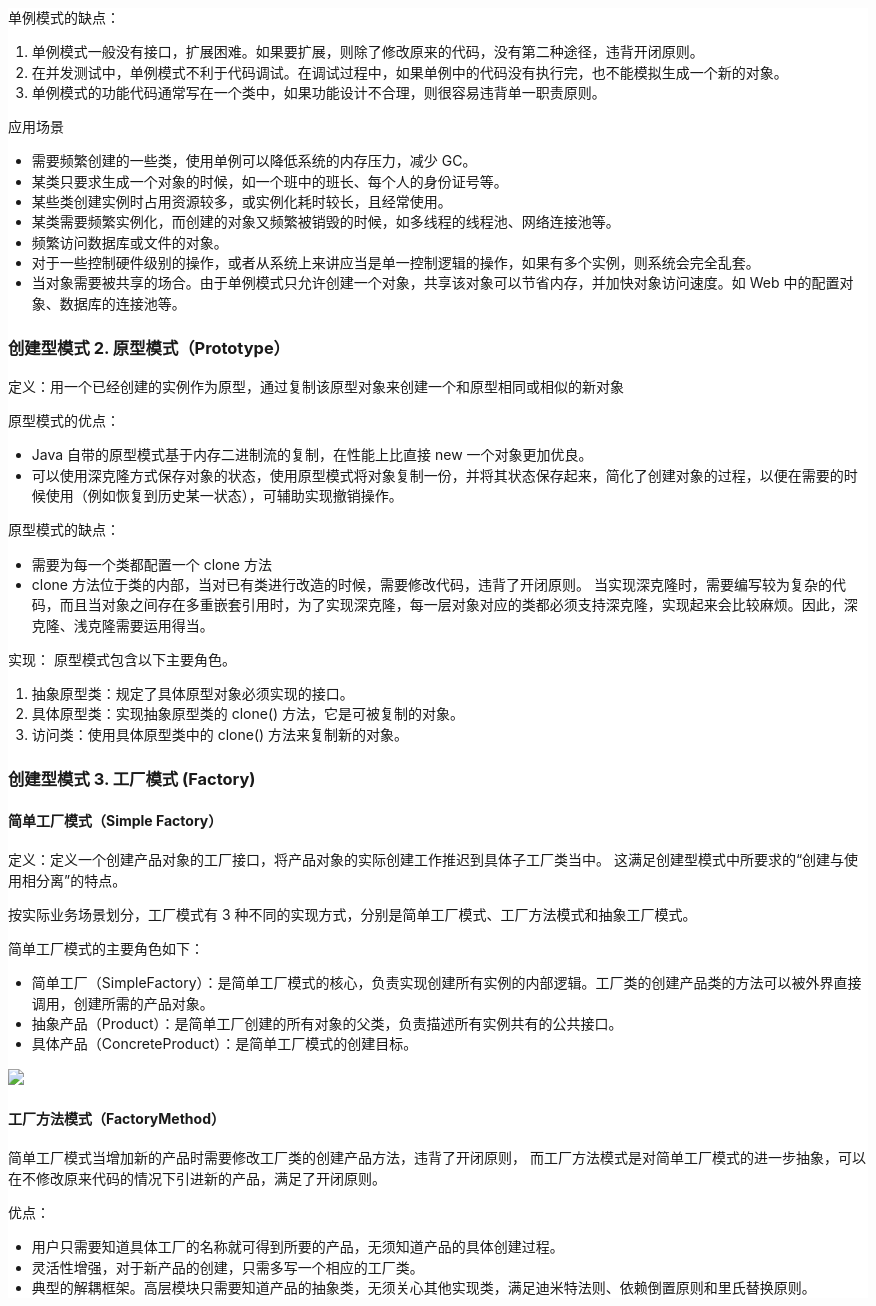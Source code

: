 单例模式的缺点：
1. 单例模式一般没有接口，扩展困难。如果要扩展，则除了修改原来的代码，没有第二种途径，违背开闭原则。
2. 在并发测试中，单例模式不利于代码调试。在调试过程中，如果单例中的代码没有执行完，也不能模拟生成一个新的对象。
3. 单例模式的功能代码通常写在一个类中，如果功能设计不合理，则很容易违背单一职责原则。

应用场景
* 需要频繁创建的一些类，使用单例可以降低系统的内存压力，减少 GC。
* 某类只要求生成一个对象的时候，如一个班中的班长、每个人的身份证号等。
* 某些类创建实例时占用资源较多，或实例化耗时较长，且经常使用。
* 某类需要频繁实例化，而创建的对象又频繁被销毁的时候，如多线程的线程池、网络连接池等。
* 频繁访问数据库或文件的对象。
* 对于一些控制硬件级别的操作，或者从系统上来讲应当是单一控制逻辑的操作，如果有多个实例，则系统会完全乱套。
* 当对象需要被共享的场合。由于单例模式只允许创建一个对象，共享该对象可以节省内存，并加快对象访问速度。如 Web 中的配置对象、数据库的连接池等。


### 创建型模式 2. 原型模式（Prototype）
定义：用一个已经创建的实例作为原型，通过复制该原型对象来创建一个和原型相同或相似的新对象

原型模式的优点：
* Java 自带的原型模式基于内存二进制流的复制，在性能上比直接 new 一个对象更加优良。
* 可以使用深克隆方式保存对象的状态，使用原型模式将对象复制一份，并将其状态保存起来，简化了创建对象的过程，以便在需要的时候使用（例如恢复到历史某一状态），可辅助实现撤销操作。

原型模式的缺点：
* 需要为每一个类都配置一个 clone 方法
* clone 方法位于类的内部，当对已有类进行改造的时候，需要修改代码，违背了开闭原则。
当实现深克隆时，需要编写较为复杂的代码，而且当对象之间存在多重嵌套引用时，为了实现深克隆，每一层对象对应的类都必须支持深克隆，实现起来会比较麻烦。因此，深克隆、浅克隆需要运用得当。


实现：
原型模式包含以下主要角色。
1. 抽象原型类：规定了具体原型对象必须实现的接口。
2. 具体原型类：实现抽象原型类的 clone() 方法，它是可被复制的对象。
3. 访问类：使用具体原型类中的 clone() 方法来复制新的对象。

### 创建型模式 3. 工厂模式 (Factory)
#### 简单工厂模式（Simple Factory）
定义：定义一个创建产品对象的工厂接口，将产品对象的实际创建工作推迟到具体子工厂类当中。
这满足创建型模式中所要求的“创建与使用相分离”的特点。

按实际业务场景划分，工厂模式有 3 种不同的实现方式，分别是简单工厂模式、工厂方法模式和抽象工厂模式。

简单工厂模式的主要角色如下：
* 简单工厂（SimpleFactory）：是简单工厂模式的核心，负责实现创建所有实例的内部逻辑。工厂类的创建产品类的方法可以被外界直接调用，创建所需的产品对象。
* 抽象产品（Product）：是简单工厂创建的所有对象的父类，负责描述所有实例共有的公共接口。
* 具体产品（ConcreteProduct）：是简单工厂模式的创建目标。

![](https://yinyang.space/img/gof_SimpleFactory.png)

#### 工厂方法模式（FactoryMethod）
简单工厂模式当增加新的产品时需要修改工厂类的创建产品方法，违背了开闭原则，
而工厂方法模式是对简单工厂模式的进一步抽象，可以在不修改原来代码的情况下引进新的产品，满足了开闭原则。

优点：
* 用户只需要知道具体工厂的名称就可得到所要的产品，无须知道产品的具体创建过程。
* 灵活性增强，对于新产品的创建，只需多写一个相应的工厂类。
* 典型的解耦框架。高层模块只需要知道产品的抽象类，无须关心其他实现类，满足迪米特法则、依赖倒置原则和里氏替换原则。
